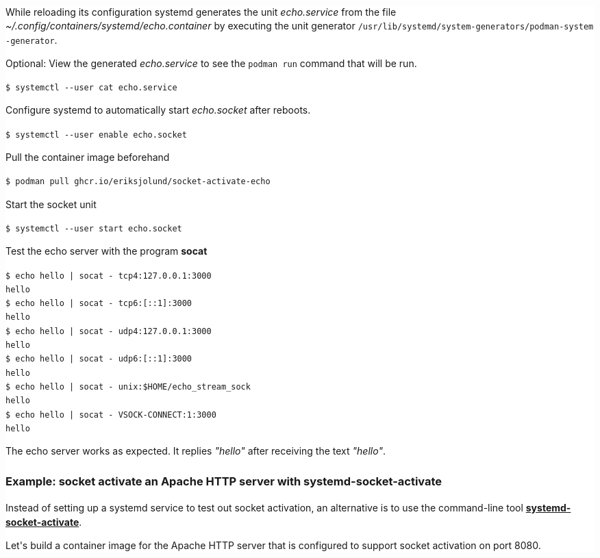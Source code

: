 While reloading its configuration systemd generates the unit _echo.service_
from the file _~/.config/containers/systemd/echo.container_
by executing the unit generator `/usr/lib/systemd/system-generators/podman-system-generator`.

Optional: View the generated _echo.service_ to see the `podman run` command that
will be run.

```
$ systemctl --user cat echo.service
```

Configure systemd to automatically start _echo.socket_ after reboots.

```
$ systemctl --user enable echo.socket
```

Pull the container image beforehand

```
$ podman pull ghcr.io/eriksjolund/socket-activate-echo
```

Start the socket unit

```
$ systemctl --user start echo.socket
```

Test the echo server with the program __socat__

```
$ echo hello | socat - tcp4:127.0.0.1:3000
hello
$ echo hello | socat - tcp6:[::1]:3000
hello
$ echo hello | socat - udp4:127.0.0.1:3000
hello
$ echo hello | socat - udp6:[::1]:3000
hello
$ echo hello | socat - unix:$HOME/echo_stream_sock
hello
$ echo hello | socat - VSOCK-CONNECT:1:3000
hello
```

The echo server works as expected. It replies _"hello"_ after receiving the text _"hello"_.

### Example: socket activate an Apache HTTP server with systemd-socket-activate

Instead of setting up a systemd service to test out socket activation, an alternative is to use the command-line
tool [__systemd-socket-activate__](https://www.freedesktop.org/software/systemd/man/systemd-socket-activate.html#).

Let's build a container image for the Apache HTTP server that is configured to support socket activation on port 8080.

